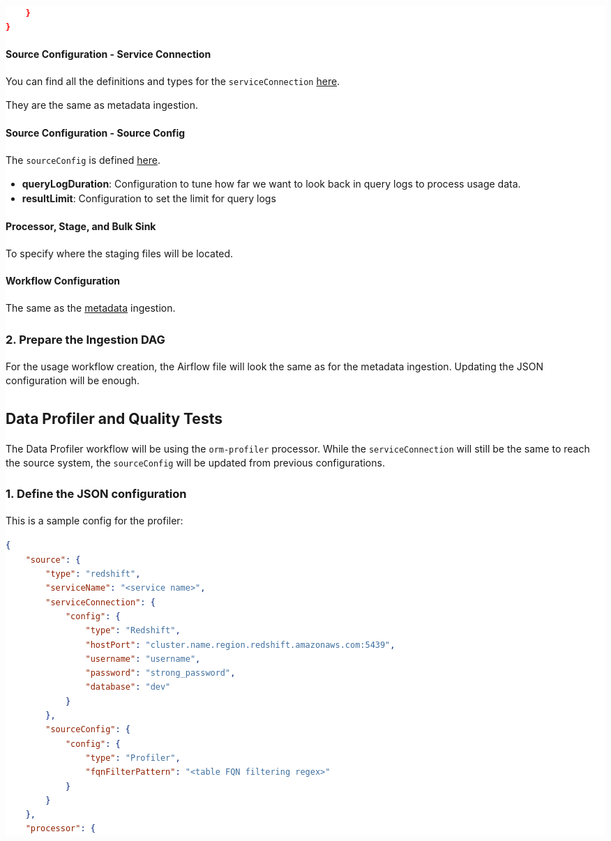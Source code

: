 ```json
    }
}
```

#### Source Configuration - Service Connection

You can find all the definitions and types for the `serviceConnection` [here](https://github.com/open-metadata/OpenMetadata/blob/main/catalog-rest-service/src/main/resources/json/schema/entity/services/connections/database/redshiftConnection.json).

They are the same as metadata ingestion.

#### Source Configuration - Source Config

The `sourceConfig` is defined [here](https://github.com/open-metadata/OpenMetadata/blob/main/catalog-rest-service/src/main/resources/json/schema/metadataIngestion/databaseServiceQueryUsagePipeline.json).

* **queryLogDuration**: Configuration to tune how far we want to look back in query logs to process usage data.
* **resultLimit**: Configuration to set the limit for query logs

#### Processor, Stage, and Bulk Sink

To specify where the staging files will be located.

#### Workflow Configuration

The same as the [metadata](redshift-metadata-extraction.md#workflow-configuration) ingestion.

### 2. Prepare the Ingestion DAG

For the usage workflow creation, the Airflow file will look the same as for the metadata ingestion. Updating the JSON configuration will be enough.

## Data Profiler and Quality Tests

The Data Profiler workflow will be using the `orm-profiler` processor. While the `serviceConnection` will still be the same to reach the source system, the `sourceConfig` will be updated from previous configurations.

### 1. Define the JSON configuration

This is a sample config for the profiler:

```json
{
    "source": {
        "type": "redshift",
        "serviceName": "<service name>",
        "serviceConnection": {
            "config": {
                "type": "Redshift",
                "hostPort": "cluster.name.region.redshift.amazonaws.com:5439",
                "username": "username",
                "password": "strong_password",
                "database": "dev"
            }
        },
        "sourceConfig": {
            "config": {
                "type": "Profiler",
                "fqnFilterPattern": "<table FQN filtering regex>"
            }
        }
    },
    "processor": {
```